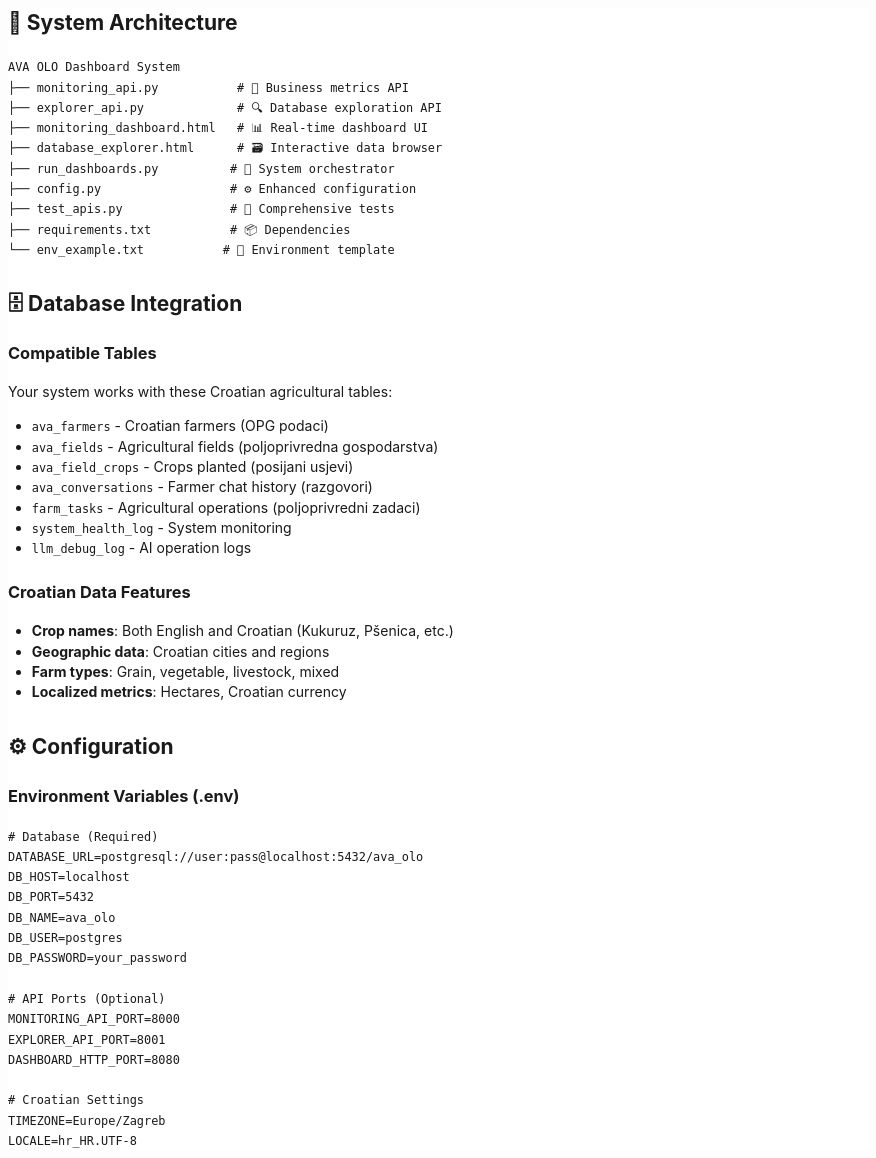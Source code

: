 ## 📁 System Architecture

```
AVA OLO Dashboard System
├── monitoring_api.py           # 🎯 Business metrics API
├── explorer_api.py             # 🔍 Database exploration API
├── monitoring_dashboard.html   # 📊 Real-time dashboard UI
├── database_explorer.html      # 🗃️ Interactive data browser
├── run_dashboards.py          # 🚀 System orchestrator
├── config.py                  # ⚙️ Enhanced configuration
├── test_apis.py               # 🧪 Comprehensive tests
├── requirements.txt           # 📦 Dependencies
└── env_example.txt           # 🔐 Environment template
```

## 🗄️ Database Integration

### Compatible Tables
Your system works with these Croatian agricultural tables:

- `ava_farmers` - Croatian farmers (OPG podaci)
- `ava_fields` - Agricultural fields (poljoprivredna gospodarstva)
- `ava_field_crops` - Crops planted (posijani usjevi)
- `ava_conversations` - Farmer chat history (razgovori)
- `farm_tasks` - Agricultural operations (poljoprivredni zadaci)
- `system_health_log` - System monitoring
- `llm_debug_log` - AI operation logs

### Croatian Data Features
- **Crop names**: Both English and Croatian (Kukuruz, Pšenica, etc.)
- **Geographic data**: Croatian cities and regions
- **Farm types**: Grain, vegetable, livestock, mixed
- **Localized metrics**: Hectares, Croatian currency

## ⚙️ Configuration

### Environment Variables (.env)

```env
# Database (Required)
DATABASE_URL=postgresql://user:pass@localhost:5432/ava_olo
DB_HOST=localhost
DB_PORT=5432
DB_NAME=ava_olo
DB_USER=postgres
DB_PASSWORD=your_password

# API Ports (Optional)
MONITORING_API_PORT=8000
EXPLORER_API_PORT=8001
DASHBOARD_HTTP_PORT=8080

# Croatian Settings
TIMEZONE=Europe/Zagreb
LOCALE=hr_HR.UTF-8
```
